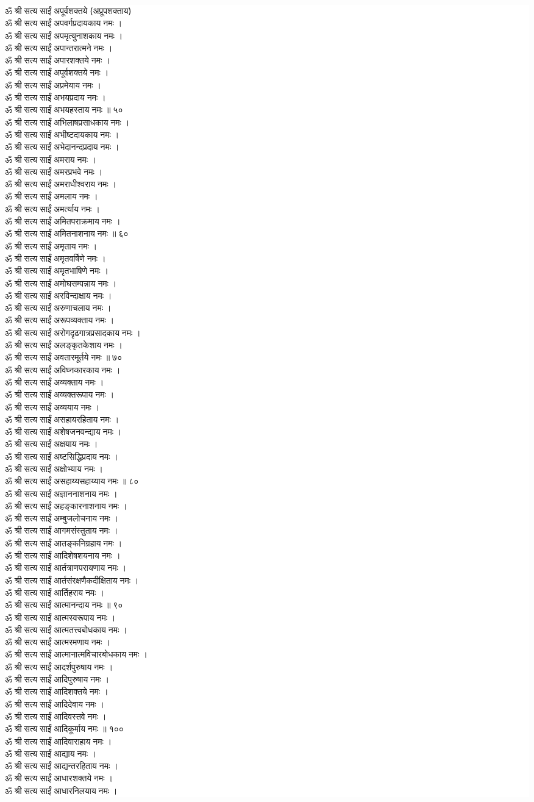 ॐ श्री सत्य साईं अपूर्वशक्तये (अप्रूपशक्ताय)  
ॐ श्री सत्य साईं अपवर्गप्रदायकाय नमः ।  
ॐ श्री सत्य साईं अपमृत्युनाशकाय नमः ।  
ॐ श्री सत्य साईं अपान्तरात्मने नमः ।  
ॐ श्री सत्य साईं अपारशक्तये नमः ।  
ॐ श्री सत्य साईं अपूर्वशक्तये नमः ।  
ॐ श्री सत्य साईं अप्रमेयाय नमः ।  
ॐ श्री सत्य साईं अभयप्रदाय नमः ।  
ॐ श्री सत्य साईं अभयहस्ताय नमः ॥ ५०  
ॐ श्री सत्य साईं अभिलाषप्रसाधकाय नमः ।  
ॐ श्री सत्य साईं अभीष्टदायकाय नमः ।  
ॐ श्री सत्य साईं अभेदानन्दप्रदाय नमः ।  
ॐ श्री सत्य साईं अमराय नमः ।  
ॐ श्री सत्य साईं अमरप्रभवे नमः ।  
ॐ श्री सत्य साईं अमराधीश्वराय नमः ।  
ॐ श्री सत्य साईं अमलाय नमः ।  
ॐ श्री सत्य साईं अमर्त्याय नमः ।  
ॐ श्री सत्य साईं अमितपराक्रमाय नमः ।  
ॐ श्री सत्य साईं अमितनाशनाय नमः ॥ ६०  
ॐ श्री सत्य साईं अमृताय नमः ।  
ॐ श्री सत्य साईं अमृतवर्षिणे नमः ।  
ॐ श्री सत्य साईं अमृतभाषिणे नमः ।  
ॐ श्री सत्य साईं अमोघसम्पन्नाय नमः ।  
ॐ श्री सत्य साईं अरविन्दाक्षाय नमः ।  
ॐ श्री सत्य साईं अरुणाचलाय नमः ।  
ॐ श्री सत्य साईं अरूपव्यक्ताय नमः ।  
ॐ श्री सत्य साईं अरोगदृढगात्रप्रसादकाय नमः ।  
ॐ श्री सत्य साईं अलङ्कृतकेशाय नमः ।  
ॐ श्री सत्य साईं अवतारमूर्तये नमः ॥ ७०  
ॐ श्री सत्य साईं अविघ्नकारकाय नमः ।  
ॐ श्री सत्य साईं अव्यक्ताय नमः ।  
ॐ श्री सत्य साईं अव्यक्तरूपाय नमः ।  
ॐ श्री सत्य साईं अव्ययाय नमः ।  
ॐ श्री सत्य साईं असहायरहिताय नमः ।  
ॐ श्री सत्य साईं अशेषजनवन्द्याय नमः ।  
ॐ श्री सत्य साईं अक्षयाय नमः ।  
ॐ श्री सत्य साईं अष्टसिद्धिप्रदाय नमः ।  
ॐ श्री सत्य साईं अक्षोभ्याय नमः ।  
ॐ श्री सत्य साईं असहाय्यसहाय्याय नमः ॥ ८०  
ॐ श्री सत्य साईं अज्ञाननाशनाय नमः ।  
ॐ श्री सत्य साईं अहङ्कारनाशनाय नमः ।  
ॐ श्री सत्य साईं अम्बुजलोचनाय नमः ।  
ॐ श्री सत्य साईं आगमसंस्तुताय नमः ।  
ॐ श्री सत्य साईं आतङ्कनिग्रहाय नमः ।  
ॐ श्री सत्य साईं आदिशेषशयनाय नमः ।  
ॐ श्री सत्य साईं आर्तत्राणपरायणाय नमः ।  
ॐ श्री सत्य साईं आर्तसंरक्षणैकदीक्षिताय नमः ।  
ॐ श्री सत्य साईं आर्तिहराय नमः ।  
ॐ श्री सत्य साईं आत्मानन्दाय नमः ॥ ९०  
ॐ श्री सत्य साईं आत्मस्वरूपाय नमः ।  
ॐ श्री सत्य साईं आत्मतत्त्वबोधकाय नमः ।  
ॐ श्री सत्य साईं आत्मरमणाय नमः ।  
ॐ श्री सत्य साईं आत्मानात्मविचारबोधकाय नमः ।  
ॐ श्री सत्य साईं आदर्शपुरुषाय नमः ।  
ॐ श्री सत्य साईं आदिपुरुषाय नमः ।  
ॐ श्री सत्य साईं आदिशक्तये नमः ।  
ॐ श्री सत्य साईं आदिदेवाय नमः ।  
ॐ श्री सत्य साईं आदिवस्तवे नमः ।  
ॐ श्री सत्य साईं आदिकूर्माय नमः ॥ १००  
ॐ श्री सत्य साईं आदिवाराहाय नमः ।  
ॐ श्री सत्य साईं आद्याय नमः ।  
ॐ श्री सत्य साईं आद्यन्तरहिताय नमः ।  
ॐ श्री सत्य साईं आधारशक्तये नमः ।  
ॐ श्री सत्य साईं आधारनिलयाय नमः ।  